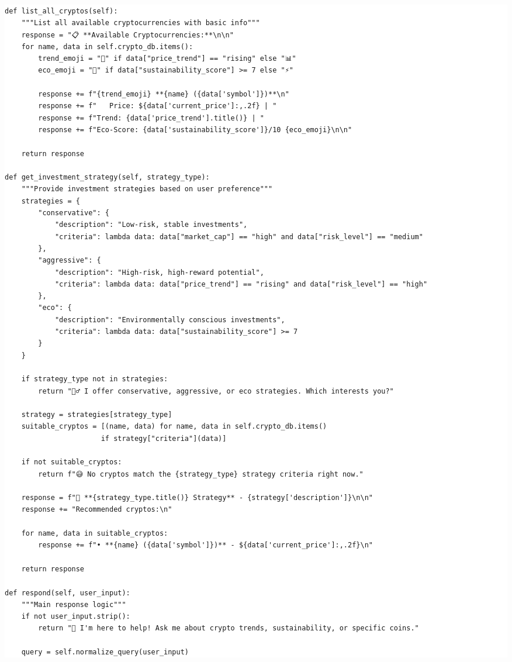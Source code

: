     def list_all_cryptos(self):
        """List all available cryptocurrencies with basic info"""
        response = "📋 **Available Cryptocurrencies:**\n\n"
        for name, data in self.crypto_db.items():
            trend_emoji = "🚀" if data["price_trend"] == "rising" else "📊"
            eco_emoji = "🌱" if data["sustainability_score"] >= 7 else "⚡"
            
            response += f"{trend_emoji} **{name} ({data['symbol']})**\n"
            response += f"   Price: ${data['current_price']:,.2f} | "
            response += f"Trend: {data['price_trend'].title()} | "
            response += f"Eco-Score: {data['sustainability_score']}/10 {eco_emoji}\n\n"
        
        return response

    def get_investment_strategy(self, strategy_type):
        """Provide investment strategies based on user preference"""
        strategies = {
            "conservative": {
                "description": "Low-risk, stable investments",
                "criteria": lambda data: data["market_cap"] == "high" and data["risk_level"] == "medium"
            },
            "aggressive": {
                "description": "High-risk, high-reward potential",
                "criteria": lambda data: data["price_trend"] == "rising" and data["risk_level"] == "high"
            },
            "eco": {
                "description": "Environmentally conscious investments",
                "criteria": lambda data: data["sustainability_score"] >= 7
            }
        }
        
        if strategy_type not in strategies:
            return "🤷‍♂️ I offer conservative, aggressive, or eco strategies. Which interests you?"
        
        strategy = strategies[strategy_type]
        suitable_cryptos = [(name, data) for name, data in self.crypto_db.items() 
                           if strategy["criteria"](data)]
        
        if not suitable_cryptos:
            return f"😅 No cryptos match the {strategy_type} strategy criteria right now."
        
        response = f"🎯 **{strategy_type.title()} Strategy** - {strategy['description']}\n\n"
        response += "Recommended cryptos:\n"
        
        for name, data in suitable_cryptos:
            response += f"• **{name} ({data['symbol']})** - ${data['current_price']:,.2f}\n"
        
        return response

    def respond(self, user_input):
        """Main response logic"""
        if not user_input.strip():
            return "🤔 I'm here to help! Ask me about crypto trends, sustainability, or specific coins."
        
        query = self.normalize_query(user_input)
        